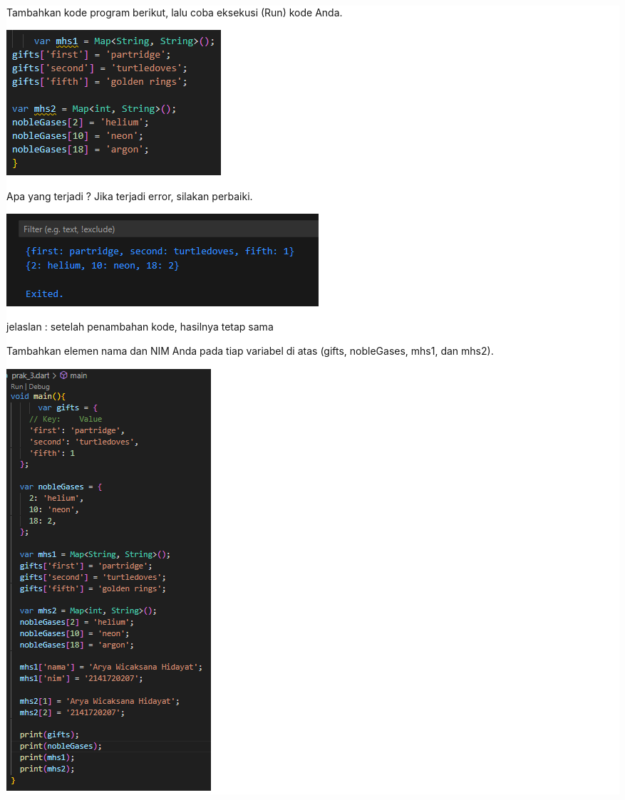 Tambahkan kode program berikut, lalu coba eksekusi (Run) kode Anda.

![Screenshot hello_world](docs/prak3_code2.png)

Apa yang terjadi ? Jika terjadi error, silakan perbaiki.

![Screenshot hello_world](docs/prak3_run_success.png)

jelaslan : setelah penambahan kode, hasilnya tetap sama

Tambahkan elemen nama dan NIM Anda pada tiap variabel di atas (gifts, nobleGases, mhs1, dan mhs2).

![Screenshot hello_world](docs/prak3_code3.png)
